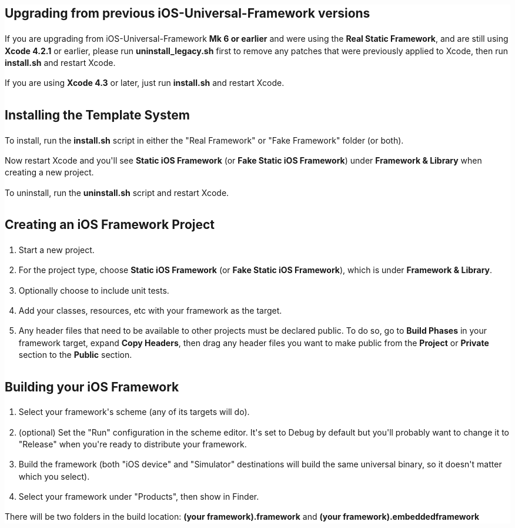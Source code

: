 

Upgrading from previous iOS-Universal-Framework versions
--------------------------------------------------------

If you are upgrading from iOS-Universal-Framework **Mk 6 or earlier** and were
using the **Real Static Framework**, and are still using **Xcode 4.2.1** or
earlier, please run **uninstall_legacy.sh** first to remove any patches that
were previously applied to Xcode, then run **install.sh** and restart Xcode.

If you are using **Xcode 4.3** or later, just run **install.sh** and restart
Xcode.



Installing the Template System
------------------------------

To install, run the **install.sh** script in either the "Real Framework" or
"Fake Framework" folder (or both).

Now restart Xcode and you'll see **Static iOS Framework** (or **Fake Static
iOS Framework**) under **Framework & Library** when creating a new project.

To uninstall, run the **uninstall.sh** script and restart Xcode.


Creating an iOS Framework Project
---------------------------------

1. Start a new project.

2. For the project type, choose **Static iOS Framework** (or **Fake Static
   iOS Framework**), which is under **Framework & Library**.

3. Optionally choose to include unit tests.

4. Add your classes, resources, etc with your framework as the target.

5. Any header files that need to be available to other projects must be
   declared public. To do so, go to **Build Phases** in your framework
   target, expand **Copy Headers**, then drag any header files you want to
   make public from the **Project** or **Private** section to the **Public**
   section.



Building your iOS Framework
---------------------------

1. Select your framework's scheme (any of its targets will do).

2. (optional) Set the "Run" configuration in the scheme editor.
   It's set to Debug by default but you'll probably want to change it to
   "Release" when you're ready to distribute your framework.

3. Build the framework (both "iOS device" and "Simulator" destinations will
   build the same universal binary, so it doesn't matter which you select).

4. Select your framework under "Products", then show in Finder.

There will be two folders in the build location: **(your framework).framework**
and **(your framework).embeddedframework**
